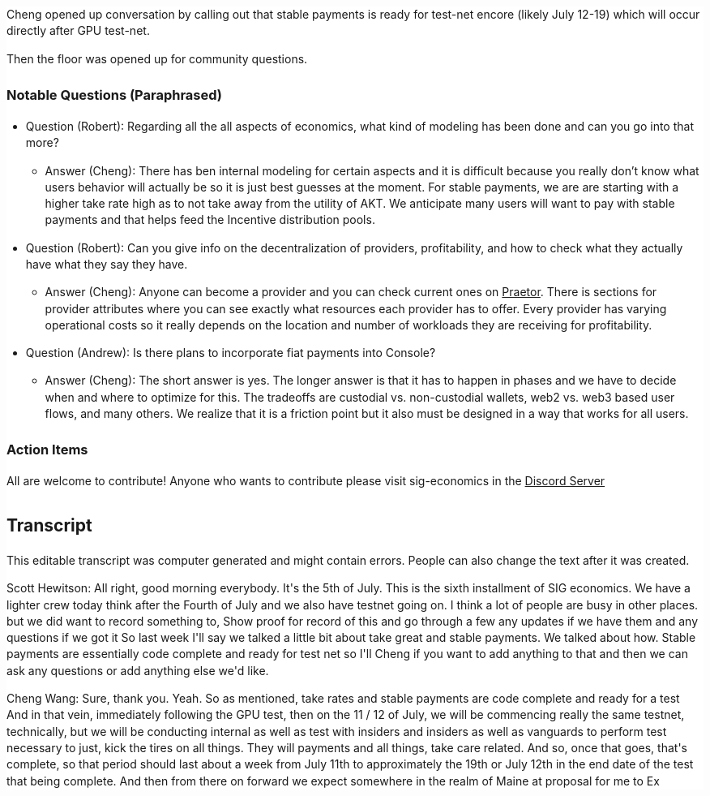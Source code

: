Cheng opened up conversation by calling out that stable payments is ready for test-net encore (likely July 12-19) which will occur directly after GPU test-net.

Then the floor was opened up for community questions.


### Notable Questions (Paraphrased)

- Question (Robert): Regarding all the all aspects of economics, what kind of modeling has been done and can you go into that more?
    - Answer (Cheng): There has ben internal modeling for certain aspects and it is difficult because you really don’t know what users behavior will actually be so it is just best guesses at the moment. For stable payments, we are are starting with a higher take rate high as to not take away from the utility of AKT. We anticipate many users will want to pay with stable payments and that helps feed the Incentive distribution pools.

- Question (Robert): Can you give info on the decentralization of providers, profitability, and how to check what they actually have what they say they have.
    - Answer (Cheng): Anyone can become a provider and you can check current ones on [Praetor](https://akash.praetorapp.com/provider-status?chainid=akashnet-2). There is sections for provider attributes where you can see exactly what resources each provider has to offer. Every provider has varying operational costs so it really depends on the location and number of workloads they are receiving for profitability. 

- Question (Andrew): Is there plans to incorporate fiat payments into Console?
    - Answer (Cheng): The short answer is yes. The longer answer is that it has to happen in phases and we have to decide when and where to optimize for this. The tradeoffs are custodial vs. non-custodial wallets, web2 vs. web3 based user flows, and many others. We realize that it is a friction point but it also must be designed in a way that works for all users.

### Action Items

All are welcome to contribute! Anyone who wants to contribute please visit sig-economics in the [Discord Server](https://discord.gg/akash)

## Transcript
This editable transcript was computer generated and might contain errors. People can also change the text after it was created.

Scott Hewitson: All right, good morning everybody. It's the 5th of July. This is the sixth installment of SIG economics. We have a lighter crew today think after the Fourth of July and we also have testnet going on. I think a lot of people are busy in other places. but we did want to record something to, Show proof for record of this and go through a few any updates if we have them and any questions if we got it So last week I'll say we talked a little bit about take great and stable payments. We talked about how. Stable payments are essentially code complete and ready for test net so I'll Cheng if you want to add anything to that and then we can ask any questions or add anything else we'd like.

Cheng Wang: Sure, thank you. Yeah. So as mentioned, take rates and stable payments are code complete and ready for a test And in that vein, immediately following the GPU test, then on the 11 / 12 of July, we will be commencing really the same testnet, technically, but we will be conducting internal as well as test with insiders and insiders as well as vanguards to perform test necessary to just, kick the tires on all things. They will payments and all things, take care related. And so, once that goes, that's complete, so that period should last about a week from July 11th to approximately the 19th or July 12th in the end date of the test that being complete. And then from there on forward we expect somewhere in the realm of Maine at proposal for me to Ex
